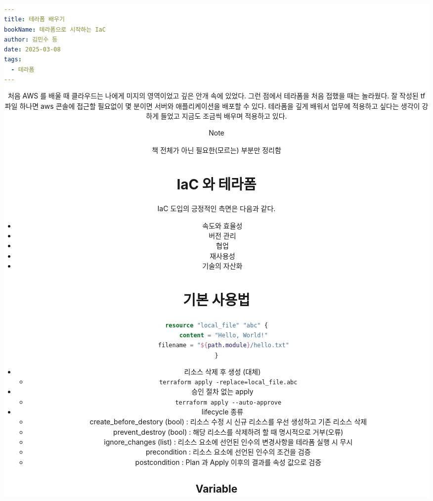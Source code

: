 ```yaml
---
title: 테라폼 배우기
bookName: 테라폼으로 시작하는 IaC
author: 김민수 등
date: 2025-03-08
tags:
  - 테라폼
---
```

<Header />


처음 AWS 를 배울 때 클라우드는 나에게 미지의 영역이었고 깊은 안개 속에 있었다. 그런 점에서 테라폼을 처음 접했을 때는 놀라웠다. 잘 작성된 tf 파일 하나면 aws 콘솔에 접근할 필요없이 몇 분이면 서버와 애플리케이션을 배포할 수 있다. 테라폼을 깊게 배워서 업무에 적용하고 싶다는 생각이 강하게 들었고 지금도 조금씩 배우며 적용하고 있다.

<description />

> [!NOTE]  
> 책 전체가 아닌 필요한(모르는) 부분만 정리함

# IaC 와 테라폼

IaC 도입의 긍정적인 측면은 다음과 같다.

- 속도와 효율성
- 버전 관리
- 협업
- 재사용성
- 기술의 자산화

# 기본 사용법

```terraform
resource "local_file" "abc" {
    content = "Hello, World!"
    filename = "${path.module}/hello.txt"
}
```

- 리소스 삭제 후 생성 (대체)
  - `terraform apply -replace=local_file.abc`
- 승인 절차 없는 apply
  - `terraform apply --auto-approve`
- lifecycle 종류
  - create_before_destory (bool) : 리소스 수정 시 신규 리소스를 우선 생성하고 기존 리소스 삭제
  - prevent_destroy (bool) : 해당 리소스를 삭제하려 할 때 명시적으로 거부(오류)
  - ignore_changes (list) : 리소스 요소에 선언된 인수의 변경사항을 테라폼 실행 시 무시
  - precondition : 리소스 요소에 선언된 인수의 조건을 검증
  - postcondition : Plan 과 Apply 이후의 결과를 속성 값으로 검증

## Variable

